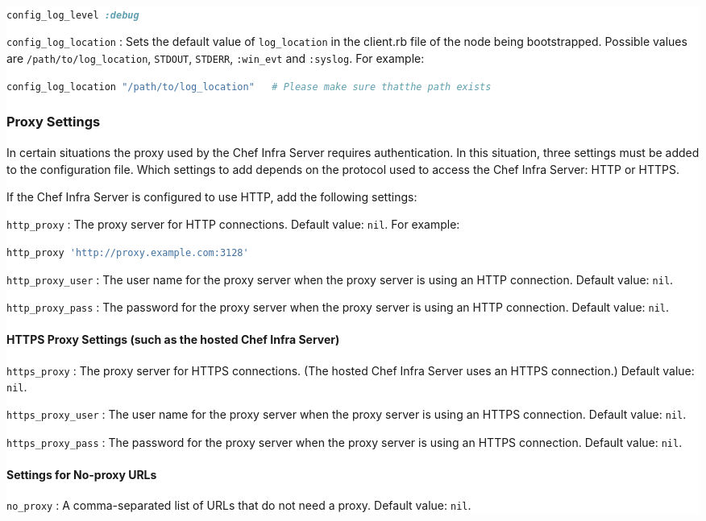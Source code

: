   ``` ruby
  config_log_level :debug
  ```

`config_log_location`
: Sets the default value of `log_location` in the client.rb file of the node being bootstrapped. Possible values are `/path/to/log_location`, `STDOUT`, `STDERR`, `:win_evt` and `:syslog`. For example:

  ``` ruby
  config_log_location "/path/to/log_location"   # Please make sure thatthe path exists
  ```

### Proxy Settings

In certain situations the proxy used by the Chef Infra Server requires
authentication. In this situation, three settings must be added to the
configuration file. Which settings to add depends on the protocol used
to access the Chef Infra Server: HTTP or HTTPS.

If the Chef Infra Server is configured to use HTTP, add the following
settings:

`http_proxy`
: The proxy server for HTTP connections. Default value: `nil`. For example:

  ``` ruby
  http_proxy 'http://proxy.example.com:3128'
  ```

`http_proxy_user`
: The user name for the proxy server when the proxy server is using an HTTP connection. Default value: `nil`.

`http_proxy_pass`
: The password for the proxy server when the proxy server is using an HTTP connection. Default value: `nil`.

#### HTTPS Proxy Settings (such as the hosted Chef Infra Server)

`https_proxy`
: The proxy server for HTTPS connections. (The hosted Chef Infra Server uses an HTTPS connection.) Default value: `nil`.

`https_proxy_user`
: The user name for the proxy server when the proxy server is using an HTTPS connection. Default value: `nil`.

`https_proxy_pass`
: The password for the proxy server when the proxy server is using an HTTPS connection. Default value: `nil`.

#### Settings for No-proxy URLs

`no_proxy`
: A comma-separated list of URLs that do not need a proxy. Default value: `nil`.

